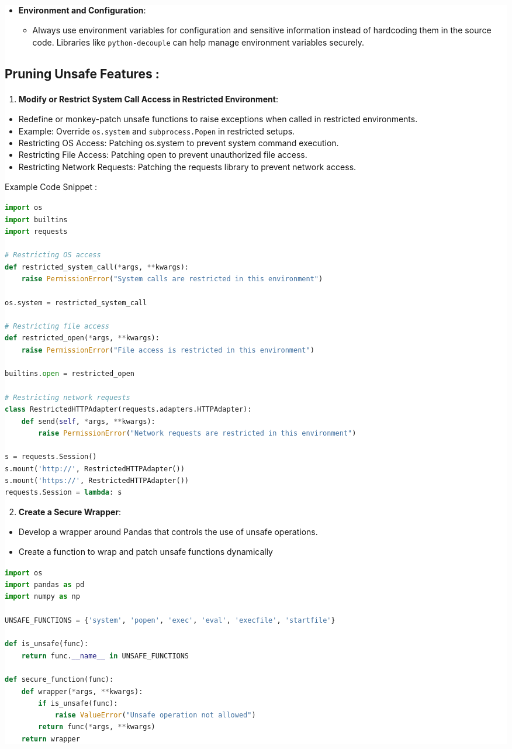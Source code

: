 - **Environment and Configuration**:

    - Always use environment variables for configuration and sensitive information instead of hardcoding them in the source code. Libraries like `python-decouple` can help manage environment variables securely.

## Pruning Unsafe Features :

1. **Modify or Restrict System Call Access in Restricted Environment**:
- Redefine or monkey-patch unsafe functions to raise exceptions when called in restricted environments.
- Example: Override `os.system` and `subprocess.Popen` in restricted setups.
- Restricting OS Access: Patching os.system to prevent system command execution.
- Restricting File Access: Patching open to prevent unauthorized file access.
- Restricting Network Requests: Patching the requests library to prevent network access.

Example Code Snippet :

```python
import os
import builtins
import requests

# Restricting OS access
def restricted_system_call(*args, **kwargs):
    raise PermissionError("System calls are restricted in this environment")

os.system = restricted_system_call

# Restricting file access
def restricted_open(*args, **kwargs):
    raise PermissionError("File access is restricted in this environment")

builtins.open = restricted_open

# Restricting network requests
class RestrictedHTTPAdapter(requests.adapters.HTTPAdapter):
    def send(self, *args, **kwargs):
        raise PermissionError("Network requests are restricted in this environment")

s = requests.Session()
s.mount('http://', RestrictedHTTPAdapter())
s.mount('https://', RestrictedHTTPAdapter())
requests.Session = lambda: s
```

2. **Create a Secure Wrapper**:
- Develop a wrapper around Pandas that controls the use of unsafe operations.

- Create a function to wrap and patch unsafe functions dynamically

```python
import os
import pandas as pd
import numpy as np

UNSAFE_FUNCTIONS = {'system', 'popen', 'exec', 'eval', 'execfile', 'startfile'}

def is_unsafe(func):
    return func.__name__ in UNSAFE_FUNCTIONS

def secure_function(func):
    def wrapper(*args, **kwargs):
        if is_unsafe(func):
            raise ValueError("Unsafe operation not allowed")
        return func(*args, **kwargs)
    return wrapper
```